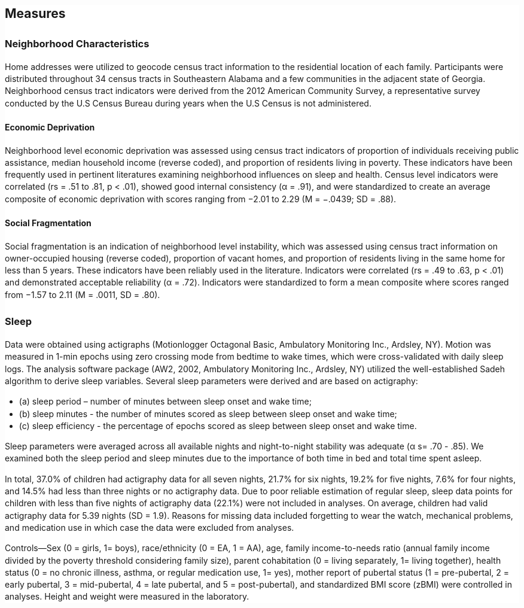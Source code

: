 ## Measures

### Neighborhood Characteristics

Home addresses were utilized to geocode census tract information to the residential location of each family. Participants were distributed throughout 34 census tracts in Southeastern Alabama and a few communities in the adjacent state of Georgia. Neighborhood census tract indicators were derived from the 2012 American Community Survey, a representative survey conducted by the U.S Census Bureau during years when the U.S Census is not administered.

#### Economic Deprivation

Neighborhood level economic deprivation was assessed using census tract indicators of proportion of individuals receiving public assistance, median household income (reverse coded), and proportion of residents living in poverty. These indicators have been frequently used in pertinent literatures examining neighborhood influences on sleep and health. Census level indicators were correlated (rs = .51 to .81, p < .01), showed good internal consistency (α = .91), and were standardized to create an average composite of economic deprivation with scores ranging from −2.01 to 2.29 (M = −.0439; SD = .88).

#### Social Fragmentation

Social fragmentation is an indication of neighborhood level instability, which was assessed using census tract information on owner-occupied housing (reverse coded), proportion of vacant homes, and proportion of residents living in the same home for less than 5 years. These indicators have been reliably used in the literature. Indicators were correlated (rs = .49 to .63, p < .01) and demonstrated acceptable reliability (α = .72). Indicators were standardized to form a mean composite where scores ranged from −1.57 to 2.11 (M = .0011, SD = .80).

### Sleep

Data were obtained using actigraphs (Motionlogger Octagonal Basic, Ambulatory Monitoring Inc., Ardsley, NY). Motion was measured in 1-min epochs using zero crossing mode from bedtime to wake times, which were cross-validated with daily sleep logs. The analysis software package (AW2, 2002, Ambulatory Monitoring Inc., Ardsley, NY) utilized the well-established Sadeh algorithm to derive sleep variables. Several sleep parameters were derived and are based on actigraphy:
- (a) sleep period – number of minutes between sleep onset and wake time;
- (b) sleep minutes - the number of minutes scored as sleep between sleep onset and wake time;
- (c) sleep efficiency - the percentage of epochs scored as sleep between sleep onset and wake time.

Sleep parameters were averaged across all available nights and night-to-night stability was adequate (α s= .70 - .85). We examined both the sleep period and sleep minutes due to the importance of both time in bed and total time spent asleep.

In total, 37.0% of children had actigraphy data for all seven nights, 21.7% for six nights, 19.2% for five nights, 7.6% for four nights, and 14.5% had less than three nights or no actigraphy data. Due to poor reliable estimation of regular sleep, sleep data points for children with less than five nights of actigraphy data (22.1%) were not included in analyses. On average, children had valid actigraphy data for 5.39 nights (SD = 1.9). Reasons for missing data included forgetting to wear the watch, mechanical problems, and medication use in which case the data were excluded from analyses.

Controls—Sex (0 = girls, 1= boys), race/ethnicity (0 = EA, 1 = AA), age, family income-to-needs ratio (annual family income divided by the poverty threshold considering family size), parent cohabitation (0 = living separately, 1= living together), health status (0 = no chronic illness, asthma, or regular medication use, 1= yes), mother report of pubertal status (1 = pre-pubertal, 2 = early pubertal, 3 = mid-pubertal, 4 = late pubertal, and 5 = post-pubertal), and standardized BMI score (zBMI) were controlled in analyses. Height and weight were measured in the laboratory.

